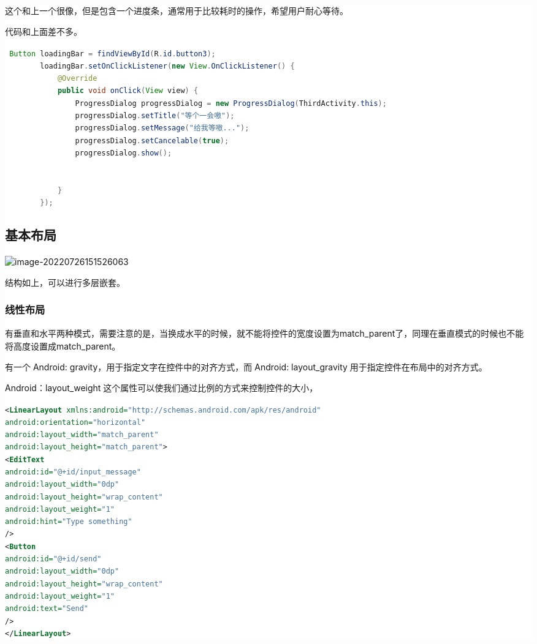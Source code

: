 这个和上一个很像，但是包含一个进度条，通常用于比较耗时的操作，希望用户耐心等待。

代码和上面差不多。

~~~java
 Button loadingBar = findViewById(R.id.button3);
        loadingBar.setOnClickListener(new View.OnClickListener() {
            @Override
            public void onClick(View view) {
                ProgressDialog progressDialog = new ProgressDialog(ThirdActivity.this);
                progressDialog.setTitle("等个一会嗷");
                progressDialog.setMessage("给我等嗷...");
                progressDialog.setCancelable(true);
                progressDialog.show();


            }
        });
~~~

## 基本布局

![image-20220726151526063](C:\Users\zjiang.li\AppData\Roaming\Typora\typora-user-images\image-20220726151526063.png)



结构如上，可以进行多层嵌套。



### 线性布局

有垂直和水平两种模式，需要注意的是，当换成水平的时候，就不能将控件的宽度设置为match_parent了，同理在垂直模式的时候也不能将高度设置成match_parent。

有一个 Android: gravity，用于指定文字在控件中的对齐方式，而 Android: layout_gravity 用于指定控件在布局中的对齐方式。

Android：layout_weight 这个属性可以使我们通过比例的方式来控制控件的大小，

~~~ xml
<LinearLayout xmlns:android="http://schemas.android.com/apk/res/android"
android:orientation="horizontal"
android:layout_width="match_parent"
android:layout_height="match_parent">
<EditText
android:id="@+id/input_message"
android:layout_width="0dp"
android:layout_height="wrap_content"
android:layout_weight="1"
android:hint="Type something"
/>
<Button
android:id="@+id/send"
android:layout_width="0dp"
android:layout_height="wrap_content"
android:layout_weight="1"
android:text="Send"
/>
</LinearLayout>
~~~
